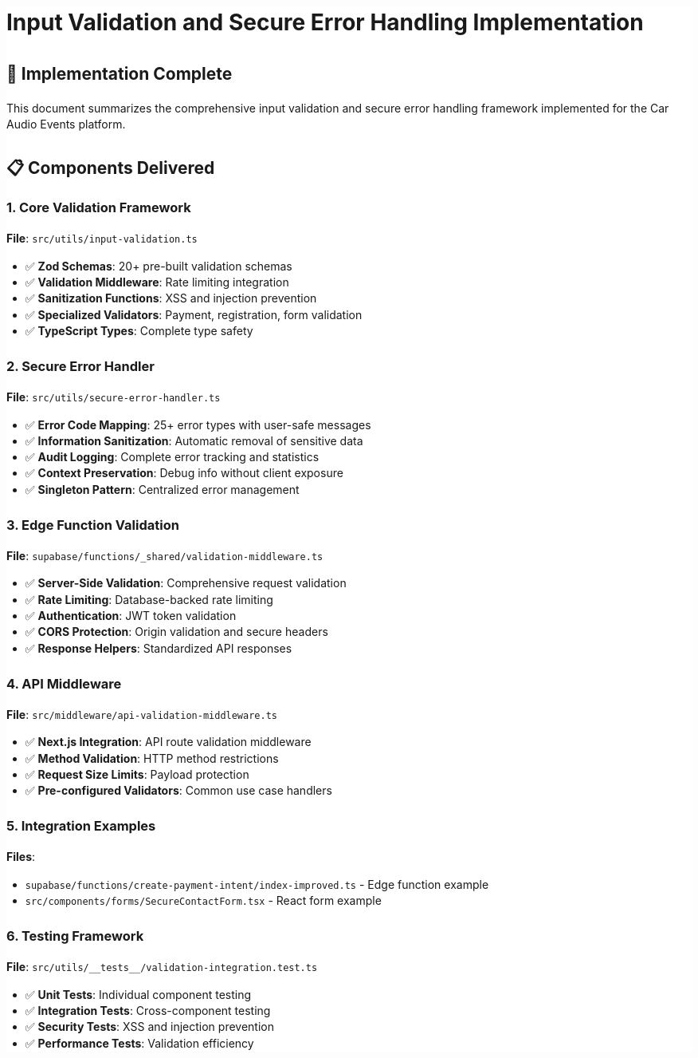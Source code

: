 # Input Validation and Secure Error Handling Implementation

## 🎯 Implementation Complete

This document summarizes the comprehensive input validation and secure error handling framework implemented for the Car Audio Events platform.

## 📋 Components Delivered

### 1. Core Validation Framework
**File**: `src/utils/input-validation.ts`
- ✅ **Zod Schemas**: 20+ pre-built validation schemas
- ✅ **Validation Middleware**: Rate limiting integration
- ✅ **Sanitization Functions**: XSS and injection prevention
- ✅ **Specialized Validators**: Payment, registration, form validation
- ✅ **TypeScript Types**: Complete type safety

### 2. Secure Error Handler
**File**: `src/utils/secure-error-handler.ts`
- ✅ **Error Code Mapping**: 25+ error types with user-safe messages
- ✅ **Information Sanitization**: Automatic removal of sensitive data
- ✅ **Audit Logging**: Complete error tracking and statistics
- ✅ **Context Preservation**: Debug info without client exposure
- ✅ **Singleton Pattern**: Centralized error management

### 3. Edge Function Validation
**File**: `supabase/functions/_shared/validation-middleware.ts`
- ✅ **Server-Side Validation**: Comprehensive request validation
- ✅ **Rate Limiting**: Database-backed rate limiting
- ✅ **Authentication**: JWT token validation
- ✅ **CORS Protection**: Origin validation and secure headers
- ✅ **Response Helpers**: Standardized API responses

### 4. API Middleware
**File**: `src/middleware/api-validation-middleware.ts`
- ✅ **Next.js Integration**: API route validation middleware
- ✅ **Method Validation**: HTTP method restrictions
- ✅ **Request Size Limits**: Payload protection
- ✅ **Pre-configured Validators**: Common use case handlers

### 5. Integration Examples
**Files**: 
- `supabase/functions/create-payment-intent/index-improved.ts` - Edge function example
- `src/components/forms/SecureContactForm.tsx` - React form example

### 6. Testing Framework
**File**: `src/utils/__tests__/validation-integration.test.ts`
- ✅ **Unit Tests**: Individual component testing
- ✅ **Integration Tests**: Cross-component testing
- ✅ **Security Tests**: XSS and injection prevention
- ✅ **Performance Tests**: Validation efficiency
